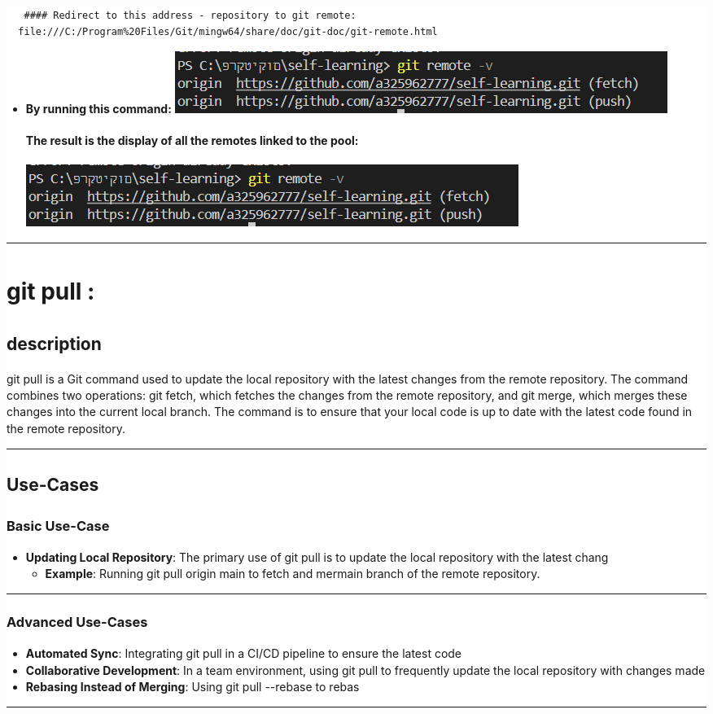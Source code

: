       #### Redirect to this address - repository to git remote:
      file:///C:/Program%20Files/Git/mingw64/share/doc/git-doc/git-remote.html
   - **By running this command:**
       ![alt text](image-4.png)
     #### The result is the display of all the remotes linked to the pool:
       ![alt text](image-5.png)


 ---


#   git pull :


## description 
git pull is a Git command used to update the local repository with the latest changes from the remote repository. The command combines two operations: git fetch, which fetches the changes from the remote repository, and git merge, which merges these changes into the current local branch. The command is to ensure that your local code is up to date with the latest code found in the remote repository.


---


##  Use-Cases  
###  Basic Use-Case
  - **Updating Local Repository**: The primary use of git pull is to update the local repository with the latest chang
    - **Example**:  Running git pull origin main to fetch and mermain branch of the remote repository.


  ---


### Advanced Use-Cases
- **Automated Sync**: Integrating git pull in a CI/CD pipeline to ensure the latest code
- **Collaborative Development**: In a team environment, using git pull to frequently update the local repository with changes made
- **Rebasing Instead of Merging**:  Using git pull --rebase to rebas

---
